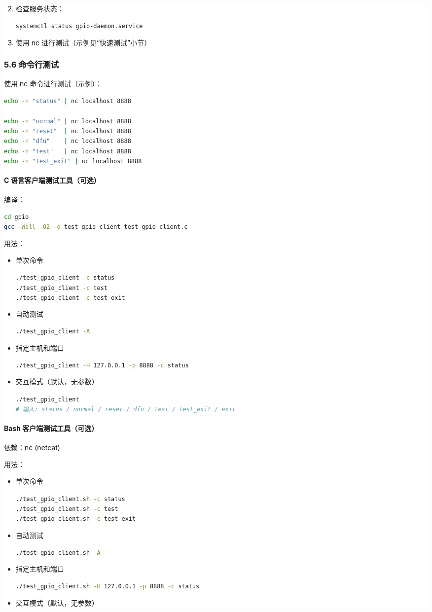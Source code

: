2. 检查服务状态：
   ```bash
   systemctl status gpio-daemon.service
   ```

3. 使用 nc 进行测试（示例见“快速测试”小节）


### 5.6 命令行测试

使用 nc 命令进行测试（示例）：

```bash
echo -n "status" | nc localhost 8888

echo -n "normal" | nc localhost 8888
echo -n "reset"  | nc localhost 8888
echo -n "dfu"    | nc localhost 8888
echo -n "test"   | nc localhost 8888
echo -n "test_exit" | nc localhost 8888
```

#### C 语言客户端测试工具（可选）

编译：
```bash
cd gpio
gcc -Wall -O2 -o test_gpio_client test_gpio_client.c
```

用法：
- 单次命令
  ```bash
  ./test_gpio_client -c status
  ./test_gpio_client -c test
  ./test_gpio_client -c test_exit
  ```
- 自动测试
  ```bash
  ./test_gpio_client -A
  ```
- 指定主机和端口
  ```bash
  ./test_gpio_client -H 127.0.0.1 -p 8888 -c status
  ```
- 交互模式（默认，无参数）
  ```bash
  ./test_gpio_client
  # 输入: status / normal / reset / dfu / test / test_exit / exit
  ```

#### Bash 客户端测试工具（可选）

依赖：nc (netcat)

用法：
- 单次命令
  ```bash
  ./test_gpio_client.sh -c status
  ./test_gpio_client.sh -c test
  ./test_gpio_client.sh -c test_exit
  ```
- 自动测试
  ```bash
  ./test_gpio_client.sh -A
  ```
- 指定主机和端口
  ```bash
  ./test_gpio_client.sh -H 127.0.0.1 -p 8888 -c status
  ```
- 交互模式（默认，无参数）